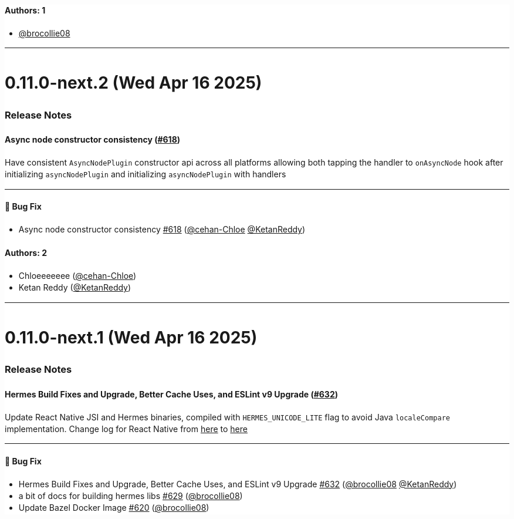 #### Authors: 1

- [@brocollie08](https://github.com/brocollie08)

---

# 0.11.0-next.2 (Wed Apr 16 2025)

### Release Notes

#### Async node constructor consistency ([#618](https://github.com/player-ui/player/pull/618))

Have consistent `AsyncNodePlugin` constructor api across all platforms allowing both tapping the handler to `onAsyncNode` hook after initializing `asyncNodePlugin` and initializing `asyncNodePlugin` with handlers






---

#### 🐛 Bug Fix

- Async node constructor consistency [#618](https://github.com/player-ui/player/pull/618) ([@cehan-Chloe](https://github.com/cehan-Chloe) [@KetanReddy](https://github.com/KetanReddy))

#### Authors: 2

- Chloeeeeeee ([@cehan-Chloe](https://github.com/cehan-Chloe))
- Ketan Reddy ([@KetanReddy](https://github.com/KetanReddy))

---

# 0.11.0-next.1 (Wed Apr 16 2025)

### Release Notes

#### Hermes Build Fixes and Upgrade, Better Cache Uses, and ESLint v9 Upgrade ([#632](https://github.com/player-ui/player/pull/632))

Update React Native JSI and Hermes binaries, compiled with `HERMES_UNICODE_LITE` flag to avoid Java `localeCompare` implementation. Change log for React Native from [here](https://github.com/facebook/react-native/blob/main/CHANGELOG.md#v0781) to [here](https://github.com/facebook/react-native/blob/main/CHANGELOG.md#v0742)

---

#### 🐛 Bug Fix

- Hermes Build Fixes and Upgrade, Better Cache Uses, and ESLint v9 Upgrade [#632](https://github.com/player-ui/player/pull/632) ([@brocollie08](https://github.com/brocollie08) [@KetanReddy](https://github.com/KetanReddy))
- a bit of docs for building hermes libs [#629](https://github.com/player-ui/player/pull/629) ([@brocollie08](https://github.com/brocollie08))
- Update Bazel Docker Image [#620](https://github.com/player-ui/player/pull/620) ([@brocollie08](https://github.com/brocollie08))

